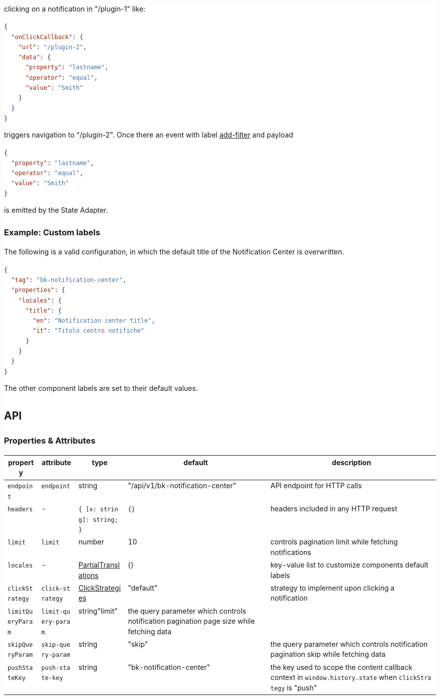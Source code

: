 clicking on a notification in "/plugin-1" like:

```json
{
  "onClickCallback": {
    "url": "/plugin-2",
    "data": {
      "property": "lastname",
      "operator": "equal",
      "value": "Smith"
    }
  }
}
```

triggers navigation to "/plugin-2". Once there an event with label [add-filter] and payload

```json
{
  "property": "lastname",
  "operator": "equal",
  "value": "Smith"
}
```

is emitted by the State Adapter.

### Example: Custom labels

The following is a valid configuration, in which the default title of the Notification Center is overwritten.

```json
{
  "tag": "bk-notification-center",
  "properties": {
    "locales": {
      "title": {
        "en": "Notification center title",
        "it": "Titolo centro notifiche"
      }
    }
  }
}
```

The other component labels are set to their default values.

## API

### Properties & Attributes

| property             | attribute              | type                                           | default                                                                                   | description                                                                                                                         |
|----------------------|------------------------|------------------------------------------------|-------------------------------------------------------------------------------------------|-------------------------------------------------------------------------------------------------------------------------------------|
| `endpoint`           | `endpoint`             | string                                         | "/api/v1/bk-notification-center"                                                          | API endpoint for HTTP calls                                                                                                         |
| `headers`            | -                      | `{ [x: string]: string; }`                     | `{}`                                                                                      | headers included in any HTTP request                                                                                                |
| `limit`              | `limit`                | number                                         | 10                                                                                        | controls pagination limit while fetching notifications                                                                              |
| `locales`            | -                      | [PartialTranslations](#partialtranslations)    | {}                                                                                        | key-value list to customize components default labels                                                                               |
| `clickStrategy`      | `click-strategy`       | [ClickStrategies](#clickstrategies)            | "default"                                                                                 | strategy to implement upon clicking a notification                                                                                  |
| `limitQueryParam`    | `limit-query-param`    | string"limit"                                  | the query parameter which controls notification pagination page size while fetching data  |
| `skipQueryParam`     | `skip-query-param`     | string                                         | "skip"                                                                                    | the query parameter which controls notification pagination skip while fetching data                                                 |
| `pushStateKey`       | `push-state-key`       | string                                         | "bk-notification-center"                                                                  | the key used to scope the content callback context in `window.history.state` when `clickStrategy` is "push"                         |

[anchor]: https://developer.mozilla.org/en-US/docs/Web/HTML/Element/a
[replace]: https://developer.mozilla.org/en-US/docs/Web/API/Location/replace
[pushState]: https://developer.mozilla.org/en-US/docs/Web/API/History/pushState
[history]: https://developer.mozilla.org/en-US/docs/Web/API/History
[localized-text]: ../40_core_concepts.md#localization-and-i18n
[bk-state-adapter]: ./510_state_adapter.md
[add-filter]: ../70_events.md#add-filter